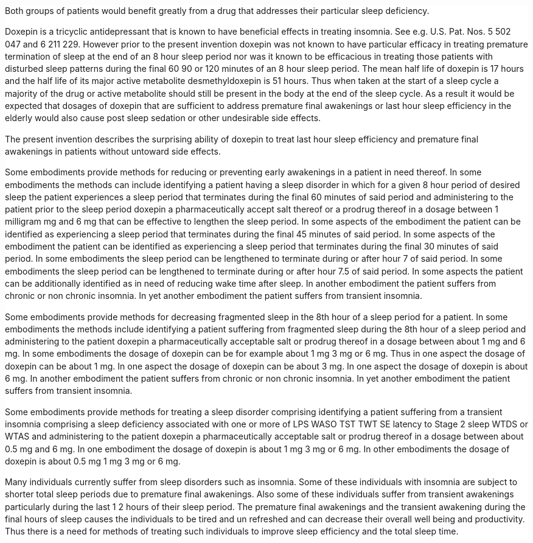 Both groups of patients would benefit greatly from a drug that addresses their particular sleep deficiency.

Doxepin is a tricyclic antidepressant that is known to have beneficial effects in treating insomnia. See e.g. U.S. Pat. Nos. 5 502 047 and 6 211 229. However prior to the present invention doxepin was not known to have particular efficacy in treating premature termination of sleep at the end of an 8 hour sleep period nor was it known to be efficacious in treating those patients with disturbed sleep patterns during the final 60 90 or 120 minutes of an 8 hour sleep period. The mean half life of doxepin is 17 hours and the half life of its major active metabolite desmethyldoxepin is 51 hours. Thus when taken at the start of a sleep cycle a majority of the drug or active metabolite should still be present in the body at the end of the sleep cycle. As a result it would be expected that dosages of doxepin that are sufficient to address premature final awakenings or last hour sleep efficiency in the elderly would also cause post sleep sedation or other undesirable side effects.

The present invention describes the surprising ability of doxepin to treat last hour sleep efficiency and premature final awakenings in patients without untoward side effects.

Some embodiments provide methods for reducing or preventing early awakenings in a patient in need thereof. In some embodiments the methods can include identifying a patient having a sleep disorder in which for a given 8 hour period of desired sleep the patient experiences a sleep period that terminates during the final 60 minutes of said period and administering to the patient prior to the sleep period doxepin a pharmaceutically accept salt thereof or a prodrug thereof in a dosage between 1 milligram mg and 6 mg that can be effective to lengthen the sleep period. In some aspects of the embodiment the patient can be identified as experiencing a sleep period that terminates during the final 45 minutes of said period. In some aspects of the embodiment the patient can be identified as experiencing a sleep period that terminates during the final 30 minutes of said period. In some embodiments the sleep period can be lengthened to terminate during or after hour 7 of said period. In some embodiments the sleep period can be lengthened to terminate during or after hour 7.5 of said period. In some aspects the patient can be additionally identified as in need of reducing wake time after sleep. In another embodiment the patient suffers from chronic or non chronic insomnia. In yet another embodiment the patient suffers from transient insomnia.

Some embodiments provide methods for decreasing fragmented sleep in the 8th hour of a sleep period for a patient. In some embodiments the methods include identifying a patient suffering from fragmented sleep during the 8th hour of a sleep period and administering to the patient doxepin a pharmaceutically acceptable salt or prodrug thereof in a dosage between about 1 mg and 6 mg. In some embodiments the dosage of doxepin can be for example about 1 mg 3 mg or 6 mg. Thus in one aspect the dosage of doxepin can be about 1 mg. In one aspect the dosage of doxepin can be about 3 mg. In one aspect the dosage of doxepin is about 6 mg. In another embodiment the patient suffers from chronic or non chronic insomnia. In yet another embodiment the patient suffers from transient insomnia.

Some embodiments provide methods for treating a sleep disorder comprising identifying a patient suffering from a transient insomnia comprising a sleep deficiency associated with one or more of LPS WASO TST TWT SE latency to Stage 2 sleep WTDS or WTAS and administering to the patient doxepin a pharmaceutically acceptable salt or prodrug thereof in a dosage between about 0.5 mg and 6 mg. In one embodiment the dosage of doxepin is about 1 mg 3 mg or 6 mg. In other embodiments the dosage of doxepin is about 0.5 mg 1 mg 3 mg or 6 mg.

Many individuals currently suffer from sleep disorders such as insomnia. Some of these individuals with insomnia are subject to shorter total sleep periods due to premature final awakenings. Also some of these individuals suffer from transient awakenings particularly during the last 1 2 hours of their sleep period. The premature final awakenings and the transient awakening during the final hours of sleep causes the individuals to be tired and un refreshed and can decrease their overall well being and productivity. Thus there is a need for methods of treating such individuals to improve sleep efficiency and the total sleep time.
